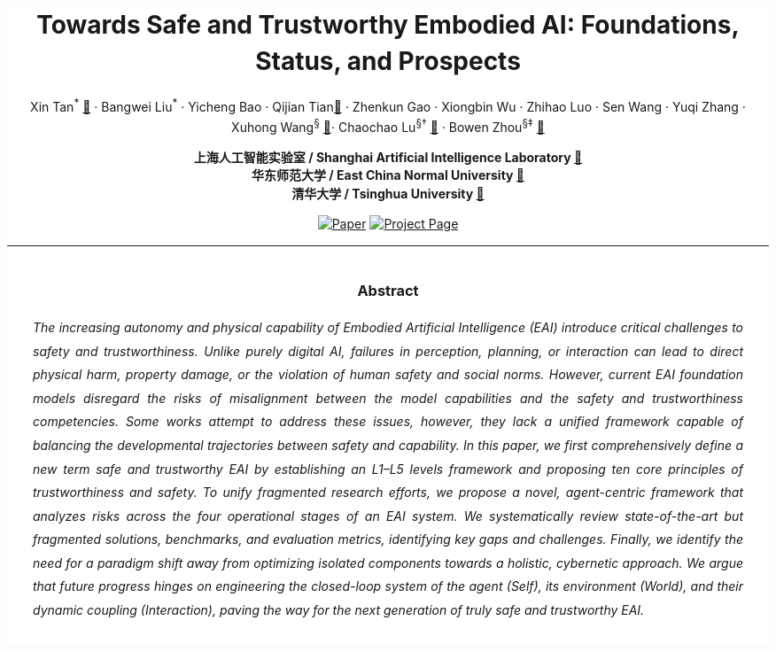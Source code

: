<div align="center">

 <h1> Towards Safe and Trustworthy Embodied AI: Foundations, Status, and Prospects </h1>

</div>
<div align="center">

Xin&nbsp;Tan<sup>&ast;</sup> [🔗](https://tanxincs.github.io/ "Homepage") · Bangwei&nbsp;Liu<sup>&ast;</sup> · Yicheng&nbsp;Bao · Qijian&nbsp;Tian[🔗](https://fangzhou2000.github.io/ "Homepage") · Zhenkun&nbsp;Gao · Xiongbin&nbsp;Wu ·  Zhihao&nbsp;Luo · 
Sen&nbsp;Wang · Yuqi&nbsp;Zhang · Xuhong&nbsp;Wang<sup>&sect;</sup> [🔗](https://wangxuhongcn.github.io "Homepage")· Chaochao&nbsp;Lu<sup>&sect;&dagger;</sup> [🔗](https://causallu.com/ "Homepage") · Bowen&nbsp;Zhou<sup>&sect;&Dagger;</sup> [🔗](https://scholar.google.com/citations?user=h3Nsz6YAAAAJ "Homepage")
</div>


<div align="center">

**上海人工智能实验室 / Shanghai Artificial Intelligence Laboratory [🔗](https://www.shlab.org.cn/)**  
**华东师范大学 / East China Normal University [🔗](https://www.ecnu.edu.cn/)**  
**清华大学 / Tsinghua University [🔗](https://www.tsinghua.edu.cn/)**  
</div>

<div align="center">

[![Paper](https://img.shields.io/badge/📄-PAPER-000000?style=for-the-badge&logoColor=white&labelColor=000000)](https://openreview.net/pdf?id=Eu6Yt21Alv) [![Project Page](https://img.shields.io/badge/🌐-PROJECT%20PAGE-000000?style=for-the-badge&logoColor=white&labelColor=000000)](https://ai45lab.github.io/Awesome-Trustworthy-Embodied-AI/) 

</div>



---
<div align="center">
  <div style="max-width:980px;padding:24px 28px;border:1.6px solid rgba(255,255,255,.6);
              border-radius:14px;box-shadow:inset 0 0 0 3px rgba(255,255,255,.08);
              ">
    <h3 style="text-align:center;margin:0 0 16px 0;">Abstract</h3>
    <p style="margin:0;font-style:italic;line-height:1.9;
              text-align:justify;text-justify:inter-word;">
      The increasing autonomy and physical capability of Embodied Artificial Intelligence (EAI) introduce critical challenges to safety and trustworthiness. Unlike purely digital AI, failures in perception, planning, or interaction can lead to direct physical harm, property damage, or the violation of human safety and social norms. However, current EAI foundation models disregard the risks of misalignment between the model capabilities and the safety and trustworthiness competencies. Some works attempt to address these issues, however, they lack a unified framework capable of balancing the developmental trajectories between safety and capability. In this paper, we first comprehensively define a new term <em>safe and trustworthy EAI</em> by establishing an L1–L5 levels framework and proposing ten core principles of trustworthiness and safety. To unify fragmented research efforts, we propose a novel, agent-centric framework that analyzes risks across the four operational stages of an EAI system. We systematically review state-of-the-art but fragmented solutions, benchmarks, and evaluation metrics, identifying key gaps and challenges. Finally, we identify the need for a paradigm shift away from optimizing isolated components towards a holistic, cybernetic approach. We argue that future progress hinges on engineering the closed-loop system of the agent (Self), its environment (World), and their dynamic coupling (Interaction), paving the way for the next generation of truly safe and trustworthy EAI.
    </p>
  </div>
</div>
